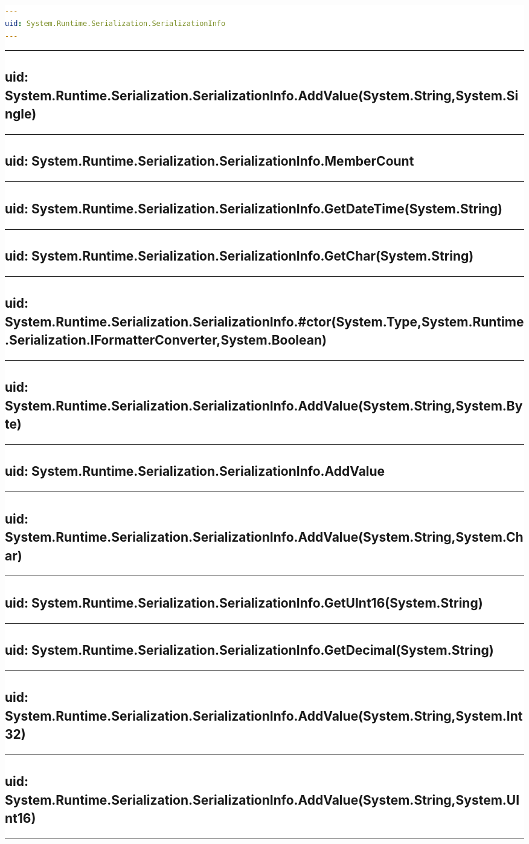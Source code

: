 ```yaml
---
uid: System.Runtime.Serialization.SerializationInfo
---
```


---
uid: System.Runtime.Serialization.SerializationInfo.AddValue(System.String,System.Single)
---

---
uid: System.Runtime.Serialization.SerializationInfo.MemberCount
---

---
uid: System.Runtime.Serialization.SerializationInfo.GetDateTime(System.String)
---

---
uid: System.Runtime.Serialization.SerializationInfo.GetChar(System.String)
---

---
uid: System.Runtime.Serialization.SerializationInfo.#ctor(System.Type,System.Runtime.Serialization.IFormatterConverter,System.Boolean)
---

---
uid: System.Runtime.Serialization.SerializationInfo.AddValue(System.String,System.Byte)
---

---
uid: System.Runtime.Serialization.SerializationInfo.AddValue
---

---
uid: System.Runtime.Serialization.SerializationInfo.AddValue(System.String,System.Char)
---

---
uid: System.Runtime.Serialization.SerializationInfo.GetUInt16(System.String)
---

---
uid: System.Runtime.Serialization.SerializationInfo.GetDecimal(System.String)
---

---
uid: System.Runtime.Serialization.SerializationInfo.AddValue(System.String,System.Int32)
---

---
uid: System.Runtime.Serialization.SerializationInfo.AddValue(System.String,System.UInt16)
---

---